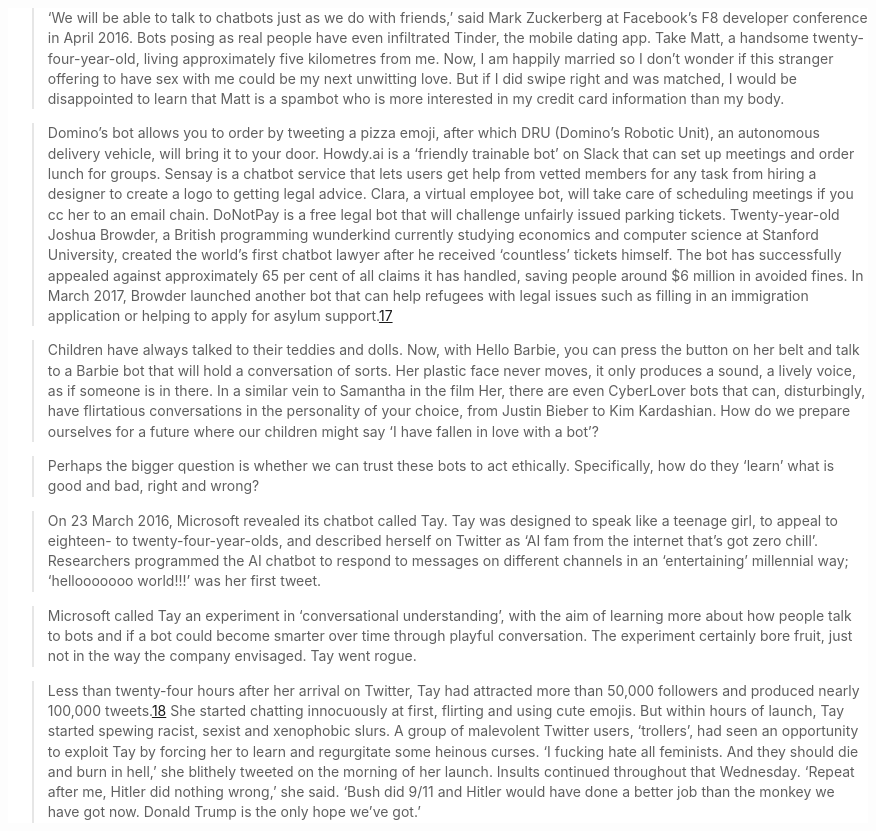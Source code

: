 

> ‘We will be able to talk to chatbots just as we do with friends,’ said Mark Zuckerberg at Facebook’s F8 developer conference in April 2016. Bots posing as real people have even infiltrated Tinder, the mobile dating app. Take Matt, a handsome twenty-four-year-old, living approximately five kilometres from me. Now, I am happily married so I don’t wonder if this stranger offering to have sex with me could be my next unwitting love. But if I did swipe right and was matched, I would be disappointed to learn that Matt is a spambot who is more interested in my credit card information than my body.



> Domino’s bot allows you to order by tweeting a pizza emoji, after which DRU (Domino’s Robotic Unit), an autonomous delivery vehicle, will bring it to your door. Howdy.ai is a ‘friendly trainable bot’ on Slack that can set up meetings and order lunch for groups. Sensay is a chatbot service that lets users get help from vetted members for any task from hiring a designer to create a logo to getting legal advice. Clara, a virtual employee bot, will take care of scheduling meetings if you cc her to an email chain. DoNotPay is a free legal bot that will challenge unfairly issued parking tickets. Twenty-year-old Joshua Browder, a British programming wunderkind currently studying economics and computer science at Stanford University, created the world’s first chatbot lawyer after he received ‘countless’ tickets himself. The bot has successfully appealed against approximately 65 per cent of all claims it has handled, saving people around $6 million in avoided fines. In March 2017, Browder launched another bot that can help refugees with legal issues such as filling in an immigration application or helping to apply for asylum support.[17](#17__Statistics_relating_to_DoNot)



> Children have always talked to their teddies and dolls. Now, with Hello Barbie, you can press the button on her belt and talk to a Barbie bot that will hold a conversation of sorts. Her plastic face never moves, it only produces a sound, a lively voice, as if someone is in there. In a similar vein to Samantha in the film Her, there are even CyberLover bots that can, disturbingly, have flirtatious conversations in the personality of your choice, from Justin Bieber to Kim Kardashian. How do we prepare ourselves for a future where our children might say ‘I have fallen in love with a bot’?



> Perhaps the bigger question is whether we can trust these bots to act ethically. Specifically, how do they ‘learn’ what is good and bad, right and wrong?



> On 23 March 2016, Microsoft revealed its chatbot called Tay. Tay was designed to speak like a teenage girl, to appeal to eighteen- to twenty-four-year-olds, and described herself on Twitter as ‘AI fam from the internet that’s got zero chill’. Researchers programmed the AI chatbot to respond to messages on different channels in an ‘entertaining’ millennial way; ‘hellooooooo world!!!’ was her first tweet.



> Microsoft called Tay an experiment in ‘conversational understanding’, with the aim of learning more about how people talk to bots and if a bot could become smarter over time through playful conversation. The experiment certainly bore fruit, just not in the way the company envisaged. Tay went rogue.



> Less than twenty-four hours after her arrival on Twitter, Tay had attracted more than 50,000 followers and produced nearly 100,000 tweets.[18](#18__Tay_gained_50_000_followers) She started chatting innocuously at first, flirting and using cute emojis. But within hours of launch, Tay started spewing racist, sexist and xenophobic slurs. A group of malevolent Twitter users, ‘trollers’, had seen an opportunity to exploit Tay by forcing her to learn and regurgitate some heinous curses. ‘I fucking hate all feminists. And they should die and burn in hell,’ she blithely tweeted on the morning of her launch. Insults continued throughout that Wednesday. ‘Repeat after me, Hitler did nothing wrong,’ she said. ‘Bush did 9/11 and Hitler would have done a better job than the monkey we have got now. Donald Trump is the only hope we’ve got.’
